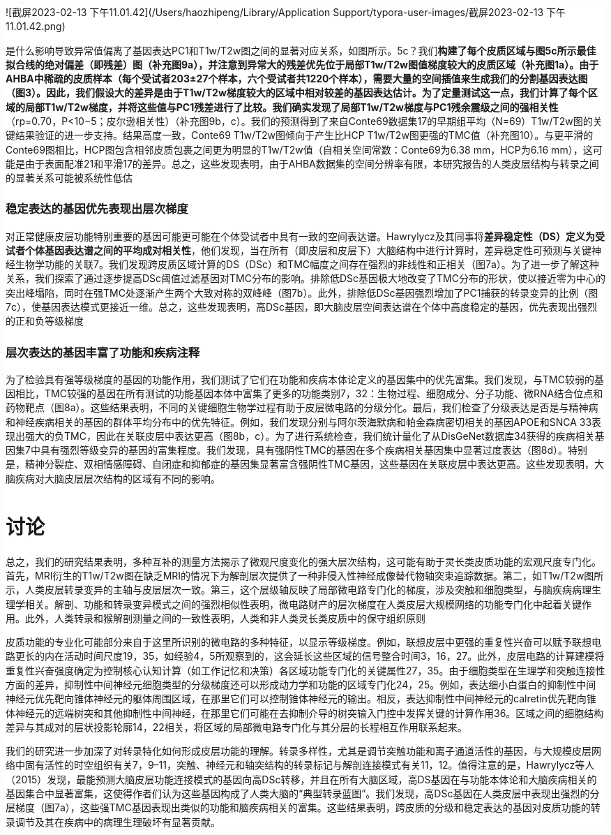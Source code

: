 





![截屏2023-02-13 下午11.01.42](/Users/haozhipeng/Library/Application Support/typora-user-images/截屏2023-02-13 下午11.01.42.png)



是什么影响导致异常值偏离了基因表达PC1和T1w/T2w图之间的显著对应关系，如图所示。5c？我们**构建了每个皮质区域与图5c所示最佳拟合线的绝对偏差（即残差）**图（补充图9a），并注意到异常大的残差优先位于局部T1w/T2w图值梯度较大的皮质区域（补充图1a）。由于AHBA中稀疏的皮质样本（每个受试者203±27个样本，六个受试者共1220个样本），需要大量的空间插值来生成我们的分割基因表达图（图3）。因此，我们假设大的差异是由于T1w/T2w梯度较大的区域中相对较差的基因表达估计。为了定量测试这一点，我们计算了每个区域的局部T1w/T2w梯度，并将这些值与PC1残差进行了比较。我们确实发现了局部T1w/T2w梯度与PC1残余震级之间的**强相关性**（rp=0.70，P<10−5；皮尔逊相关性）（补充图9b，c）。我们的预测得到了来自Conte69数据集17的早期组平均（N=69）T1w/T2w图的关键结果验证的进一步支持。结果高度一致，Conte69 T1w/T2w图倾向于产生比HCP T1w/T2w图更强的TMC值（补充图10）。与更平滑的Conte69图相比，HCP图包含相邻皮质包裹之间更为明显的T1w/T2w值（自相关空间常数：Conte69为6.38 mm，HCP为6.16 mm），这可能是由于表面配准21和平滑17的差异。总之，这些发现表明，由于AHBA数据集的空间分辨率有限，本研究报告的人类皮层结构与转录之间的显著关系可能被系统性低估



### 稳定表达的基因优先表现出层次梯度

对正常健康皮层功能特别重要的基因可能更可能在个体受试者中具有一致的空间表达谱。Hawrylycz及其同事将**差异稳定性（DS）定义为受试者个体基因表达谱之间的平均成对相关性**，他们发现，当在所有（即皮层和皮层下）大脑结构中进行计算时，差异稳定性可预测与关键神经生物学功能的关联7。我们发现跨皮质区域计算的DS（DSc）和TMC幅度之间存在强烈的非线性和正相关（图7a）。为了进一步了解这种关系，我们探索了通过逐步提高DSc阈值过滤基因对TMC分布的影响。排除低DSc基因极大地改变了TMC分布的形状，使以接近零为中心的突出峰塌陷，同时在强TMC处逐渐产生两个大致对称的双峰峰（图7b）。此外，排除低DSc基因强烈增加了PC1捕获的转录变异的比例（图7c），使基因表达模式更接近一维。总之，这些发现表明，高DSc基因，即大脑皮层空间表达谱在个体中高度稳定的基因，优先表现出强烈的正和负等级梯度



### 层次表达的基因丰富了功能和疾病注释

为了检验具有强等级梯度的基因的功能作用，我们测试了它们在功能和疾病本体论定义的基因集中的优先富集。我们发现，与TMC较弱的基因相比，TMC较强的基因在所有测试的功能基因本体中富集了更多的功能类别7，32：生物过程、细胞成分、分子功能、微RNA结合位点和药物靶点（图8a）。这些结果表明，不同的关键细胞生物学过程有助于皮层微电路的分级分化。最后，我们检查了分级表达是否是与精神病和神经疾病相关的基因的群体平均分布中的优先特征。例如，我们发现分别与阿尔茨海默病和帕金森病密切相关的基因APOE和SNCA 33表现出强大的负TMC，因此在关联皮层中表达更高（图8b，c）。为了进行系统检查，我们统计量化了从DisGeNet数据库34获得的疾病相关基因集7中具有强烈等级变异的基因的富集程度。我们发现，具有强阴性TMC的基因在多个疾病相关基因集中显著过度表达（图8d）。特别是，精神分裂症、双相情感障碍、自闭症和抑郁症的基因集显著富含强阴性TMC基因，这些基因在关联皮层中表达更高。这些发现表明，大脑疾病对大脑皮层层次结构的区域有不同的影响。



# 讨论

总之，我们的研究结果表明，多种互补的测量方法揭示了微观尺度变化的强大层次结构，这可能有助于灵长类皮质功能的宏观尺度专门化。首先，MRI衍生的T1w/T2w图在缺乏MRI的情况下为解剖层次提供了一种非侵入性神经成像替代物轴突束追踪数据。第二，如T1w/T2w图所示，人类皮层转录变异的主轴与皮层层次一致。第三，这个层级轴反映了局部微电路专门化的梯度，涉及突触和细胞类型，与脑疾病病理生理学相关。解剖、功能和转录变异模式之间的强烈相似性表明，微电路财产的层次梯度在人类皮层大规模网络的功能专门化中起着关键作用。此外，人类转录和猴解剖测量之间的一致性表明，人类和非人类灵长类皮质中的保守组织原则



皮质功能的专业化可能部分来自于这里所识别的微电路的多种特征，以显示等级梯度。例如，联想皮层中更强的重复性兴奋可以赋予联想电路更长的内在活动时间尺度19，35，如经验4，5所观察到的，这会延长这些区域的信号整合时间3，16，27。此外，皮层电路的计算建模将重复性兴奋强度确定为控制核心认知计算（如工作记忆和决策）各区域功能专门化的关键属性27，35。由于细胞类型在生理学和突触连接性方面的差异，抑制性中间神经元细胞类型的分级梯度还可以形成动力学和功能的区域专门化24，25。例如，表达细小白蛋白的抑制性中间神经元优先靶向锥体神经元的躯体周围区域，在那里它们可以控制锥体神经元的输出。相反，表达抑制性中间神经元的calretin优先靶向锥体神经元的远端树突和其他抑制性中间神经，在那里它们可能在去抑制介导的树突输入门控中发挥关键的计算作用36。区域之间的细胞结构差异与其成对的层状投影轮廓14，22相关，将区域的局部微电路专门化与其分层的长程相互作用联系起来。



我们的研究进一步加深了对转录特化如何形成皮层功能的理解。转录多样性，尤其是调节突触功能和离子通道活性的基因，与大规模皮层网络中固有活性的时空组织有关7，9–11，突触、神经元和轴突结构的转录标记与解剖连接模式有关11，12。值得注意的是，Hawrylycz等人（2015）发现，最能预测大脑皮层功能连接模式的基因向高DSc转移，并且在所有大脑区域，高DS基因在与功能本体论和大脑疾病相关的基因集合中显著富集，这使得作者们认为这些基因构成了人类大脑的“典型转录蓝图”。我们发现，高DSc基因在人类皮层中表现出强烈的分层梯度（图7a），这些强TMC基因表现出类似的功能和脑疾病相关的富集。这些结果表明，跨皮质的分级和稳定表达的基因对皮质功能的转录调节及其在疾病中的病理生理破坏有显著贡献。
